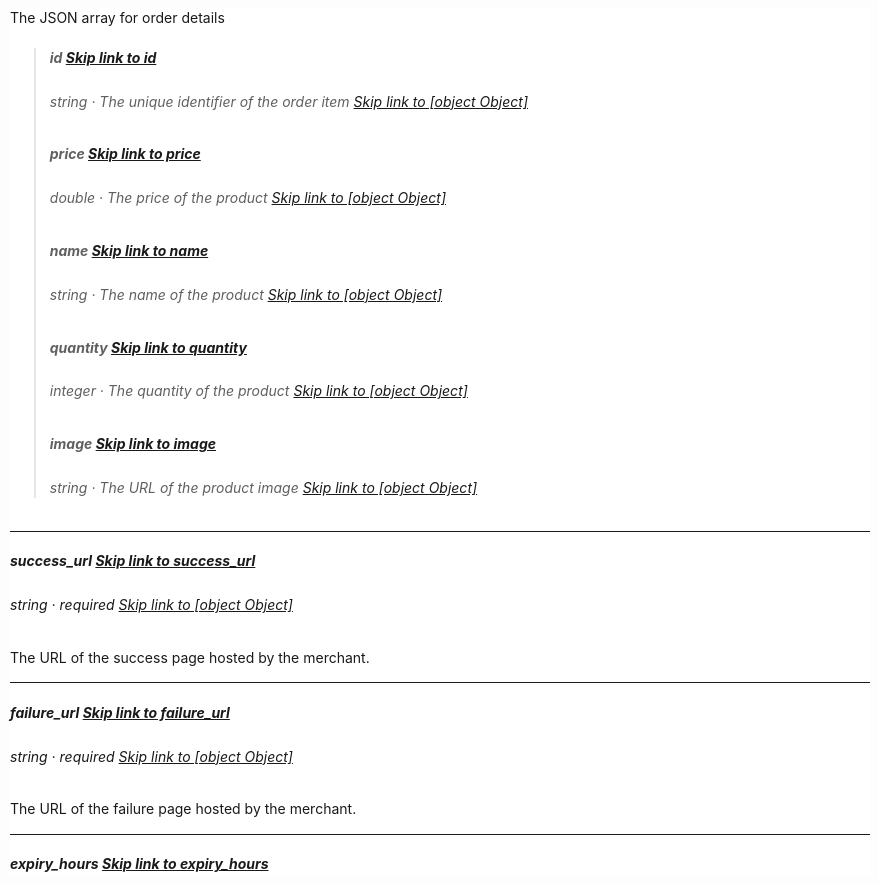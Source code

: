 The JSON array for order details

> ##### id   [Skip link to id](https://docs.portone.cloud/docs/flutter-connect\#id)
>
> ###### _string_ · The unique identifier of the order item   [Skip link to [object Object]](https://docs.portone.cloud/docs/flutter-connect\#string-%C2%B7-the-unique-identifier-of-the-order-item)
>
> ##### price   [Skip link to price](https://docs.portone.cloud/docs/flutter-connect\#price)
>
> ###### _double_ · The price of the product   [Skip link to [object Object]](https://docs.portone.cloud/docs/flutter-connect\#double-%C2%B7-the-price-of-the-product)
>
> ##### name   [Skip link to name](https://docs.portone.cloud/docs/flutter-connect\#name-1)
>
> ###### _string_ · The name of the product   [Skip link to [object Object]](https://docs.portone.cloud/docs/flutter-connect\#string-%C2%B7-the-name-of-the-product)
>
> ##### quantity   [Skip link to quantity](https://docs.portone.cloud/docs/flutter-connect\#quantity)
>
> ###### _integer_ · The quantity of the product   [Skip link to [object Object]](https://docs.portone.cloud/docs/flutter-connect\#integer-%C2%B7-the-quantity-of-the-product)
>
> ##### image   [Skip link to image](https://docs.portone.cloud/docs/flutter-connect\#image)
>
> ###### _string_ · The URL of the product image   [Skip link to [object Object]](https://docs.portone.cloud/docs/flutter-connect\#string-%C2%B7-the-url-of-the-product-image)

* * *

##### success\_url   [Skip link to success_url](https://docs.portone.cloud/docs/flutter-connect\#success_url)

###### _string · required_   [Skip link to [object Object]](https://docs.portone.cloud/docs/flutter-connect\#string-%C2%B7-span-stylecolorredrequiredspan-7)

The URL of the success page hosted by the merchant.

* * *

##### failure\_url   [Skip link to failure_url](https://docs.portone.cloud/docs/flutter-connect\#failure_url)

###### _string · required_   [Skip link to [object Object]](https://docs.portone.cloud/docs/flutter-connect\#string-%C2%B7-span-stylecolorredrequiredspan-8)

The URL of the failure page hosted by the merchant.

* * *

##### expiry\_hours   [Skip link to expiry_hours](https://docs.portone.cloud/docs/flutter-connect\#expiry_hours)
